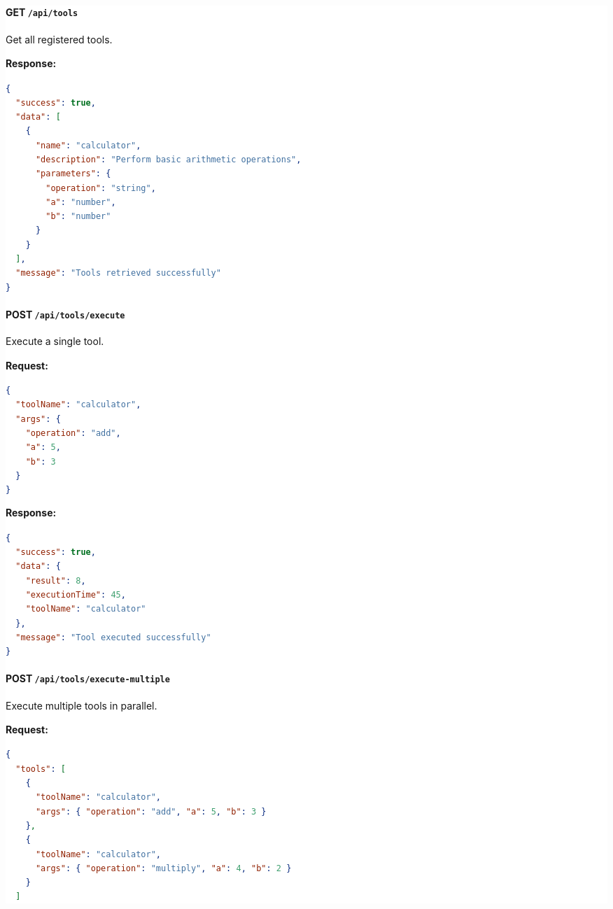 #### GET `/api/tools`
Get all registered tools.

**Response:**
```json
{
  "success": true,
  "data": [
    {
      "name": "calculator",
      "description": "Perform basic arithmetic operations",
      "parameters": {
        "operation": "string",
        "a": "number",
        "b": "number"
      }
    }
  ],
  "message": "Tools retrieved successfully"
}
```

#### POST `/api/tools/execute`
Execute a single tool.

**Request:**
```json
{
  "toolName": "calculator",
  "args": {
    "operation": "add",
    "a": 5,
    "b": 3
  }
}
```

**Response:**
```json
{
  "success": true,
  "data": {
    "result": 8,
    "executionTime": 45,
    "toolName": "calculator"
  },
  "message": "Tool executed successfully"
}
```

#### POST `/api/tools/execute-multiple`
Execute multiple tools in parallel.

**Request:**
```json
{
  "tools": [
    {
      "toolName": "calculator",
      "args": { "operation": "add", "a": 5, "b": 3 }
    },
    {
      "toolName": "calculator",
      "args": { "operation": "multiply", "a": 4, "b": 2 }
    }
  ]
```